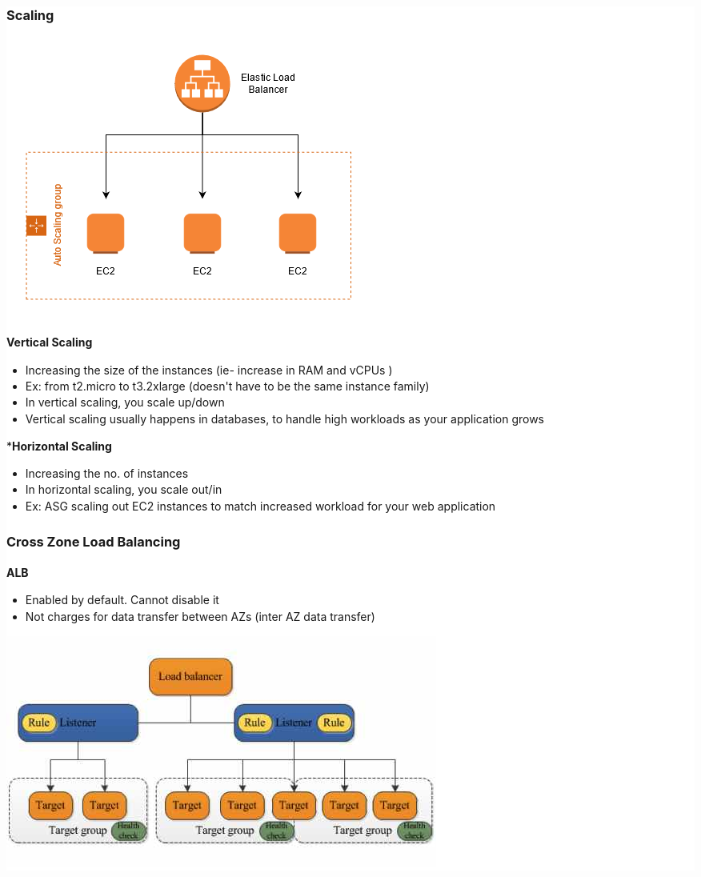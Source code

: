 ### Scaling

![flow](./img/elb-02.png)

**Vertical Scaling**

* Increasing the size of the instances (ie- increase in RAM and vCPUs )
* Ex: from t2.micro to t3.2xlarge (doesn't have to be the same instance family)
* In vertical scaling, you scale up/down
* Vertical scaling usually happens in databases, to handle high workloads as your application grows

***Horizontal Scaling**

* Increasing the no. of instances
* In horizontal scaling, you scale out/in
* Ex: ASG scaling out EC2 instances to match increased workload for your web application

### Cross Zone Load Balancing

**ALB**

- Enabled by default. Cannot disable it
- Not charges for data transfer between AZs (inter AZ data transfer)

![flow](./img/elb-01.jpeg)

